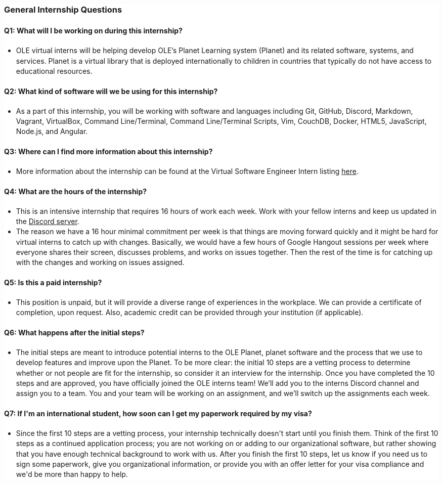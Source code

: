 ### General Internship Questions

#### Q1: What will I be working on during this internship?

+ OLE virtual interns will be helping develop OLE’s Planet Learning system (Planet) and its related software, systems, and services. Planet is a virtual library that is deployed internationally to children in countries that typically do not have access to educational resources.

#### Q2: What kind of software will we be using for this internship?

+ As a part of this internship, you will be working with software and languages including Git, GitHub, Discord, Markdown, Vagrant, VirtualBox, Command Line/Terminal, Command Line/Terminal Scripts, Vim, CouchDB, Docker, HTML5, JavaScript, Node.js, and Angular.

#### Q3: Where can I find more information about this internship?

+ More information about the internship can be found at the Virtual Software Engineer Intern listing [here](https://www.ole.org/join-our-team/).

#### Q4: What are the hours of the internship?

+ This is an intensive internship that requires 16 hours of work each week. Work with your fellow interns and keep us updated in the [Discord server](https://discord.gg/mtgGD4EnYW).
+ The reason we have a 16 hour minimal commitment per week is that things are moving forward quickly and it might be hard for virtual interns to catch up with changes. Basically, we would have a few hours of Google Hangout sessions per week where everyone shares their screen, discusses problems, and works on issues together. Then the rest of the time is for catching up with the changes and working on issues assigned.

#### Q5: Is this a paid internship?

+ This position is unpaid, but it will provide a diverse range of experiences in the workplace. We can provide a certificate of completion, upon request. Also, academic credit can be provided through your institution (if applicable).

#### Q6: What happens after the initial steps?

+ The initial steps are meant to introduce potential interns to the OLE Planet, planet software and the process that we use to develop features and improve upon the Planet. To be more clear: the initial 10 steps are a vetting process to determine whether or not people are fit for the internship, so consider it an interview for the internship. Once you have completed the 10 steps and are approved, you have officially joined the OLE interns team! We’ll add you to the interns Discord channel and assign you to a team. You and your team will be working on an assignment, and we’ll switch up the assignments each week.

#### Q7: If I'm an international student, how soon can I get my paperwork required by my visa?

+ Since the first 10 steps are a vetting process, your internship technically doesn't start until you finish them. Think of the first 10 steps as a continued application process; you are not working on or adding to our organizational software, but rather showing that you have enough technical background to work with us. After you finish the first 10 steps, let us know if you need us to sign some paperwork, give you organizational information, or provide you with an offer letter for your visa compliance and we'd be more than happy to help.
